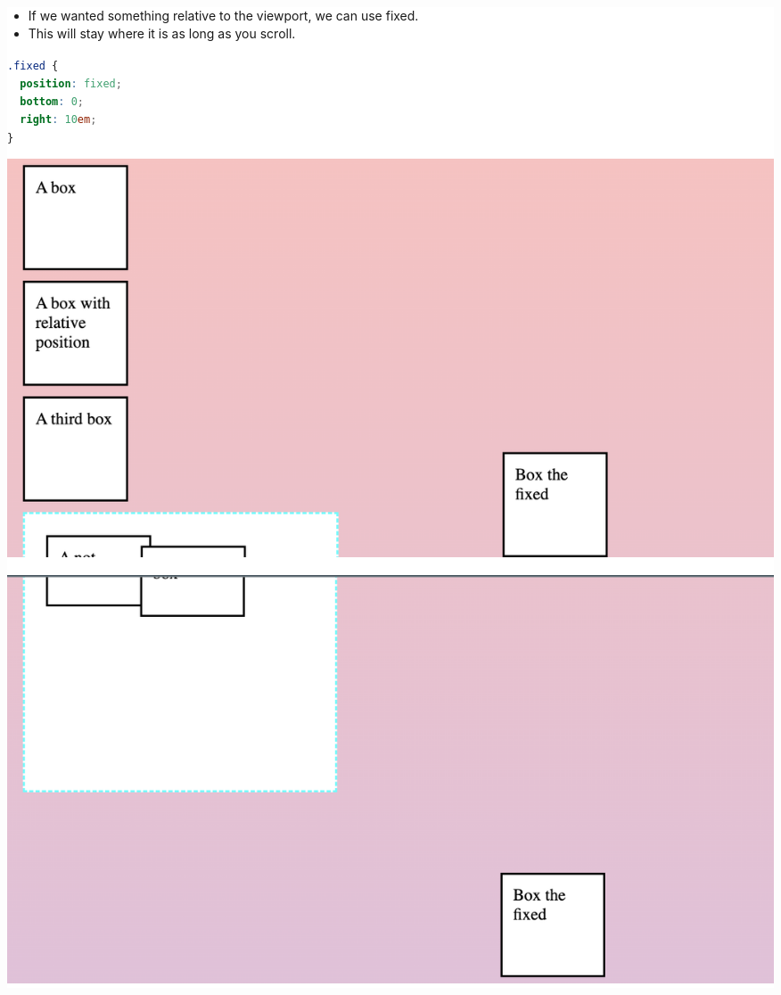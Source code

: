 * If we wanted something relative to the viewport, we can use fixed.
* This will stay where it is as long as you scroll.

```css
.fixed {
  position: fixed;
  bottom: 0;
  right: 10em;
}
```

![image-20230427161552498](../attachments/cs193x.assets/image-20230427161552498.png)

![image-20230427161557955](../attachments/cs193x.assets/image-20230427161557955.png)
